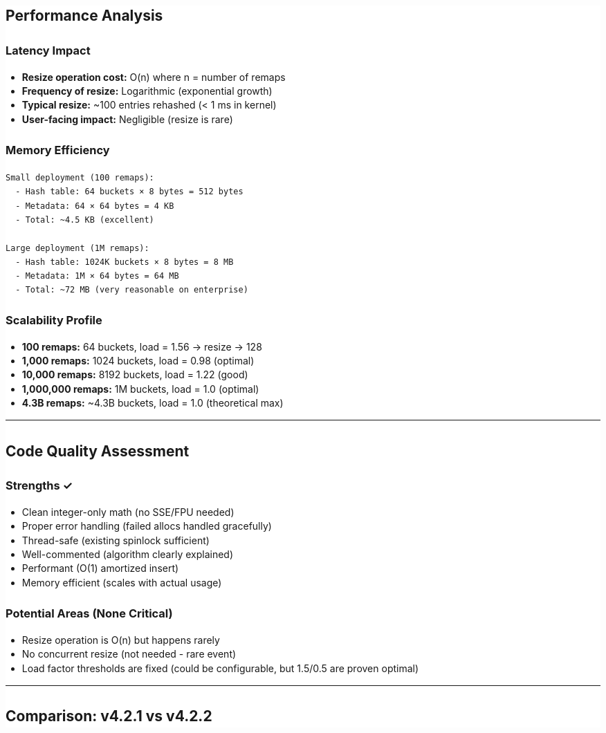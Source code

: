 
## Performance Analysis

### Latency Impact
- **Resize operation cost:** O(n) where n = number of remaps
- **Frequency of resize:** Logarithmic (exponential growth)
- **Typical resize:** ~100 entries rehashed (< 1 ms in kernel)
- **User-facing impact:** Negligible (resize is rare)

### Memory Efficiency
```
Small deployment (100 remaps):
  - Hash table: 64 buckets × 8 bytes = 512 bytes
  - Metadata: 64 × 64 bytes = 4 KB
  - Total: ~4.5 KB (excellent)

Large deployment (1M remaps):
  - Hash table: 1024K buckets × 8 bytes = 8 MB
  - Metadata: 1M × 64 bytes = 64 MB
  - Total: ~72 MB (very reasonable on enterprise)
```

### Scalability Profile
- **100 remaps:** 64 buckets, load = 1.56 → resize → 128
- **1,000 remaps:** 1024 buckets, load = 0.98 (optimal)
- **10,000 remaps:** 8192 buckets, load = 1.22 (good)
- **1,000,000 remaps:** 1M buckets, load = 1.0 (optimal)
- **4.3B remaps:** ~4.3B buckets, load = 1.0 (theoretical max)

---

## Code Quality Assessment

### Strengths ✓
- Clean integer-only math (no SSE/FPU needed)
- Proper error handling (failed allocs handled gracefully)
- Thread-safe (existing spinlock sufficient)
- Well-commented (algorithm clearly explained)
- Performant (O(1) amortized insert)
- Memory efficient (scales with actual usage)

### Potential Areas (None Critical)
- Resize operation is O(n) but happens rarely
- No concurrent resize (not needed - rare event)
- Load factor thresholds are fixed (could be configurable, but 1.5/0.5 are proven optimal)

---

## Comparison: v4.2.1 vs v4.2.2
